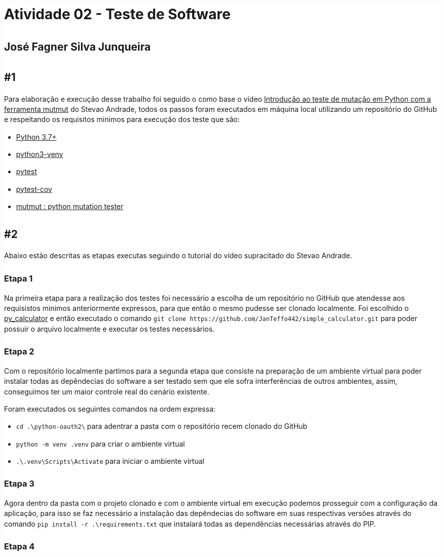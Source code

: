 # Atividade 02 - Teste de Software
## José Fagner Silva Junqueira

## #1
Para elaboração e execução desse trabalho foi seguido o como base o vídeo [Introdução ao teste de mutação em Python com a ferramenta mutmut] do Stevao Andrade, todos os passos foram executados em máquina local utilizando um repositório do GitHub e respeitando os requisitos minimos para execução dos teste que são:
- [Python 3.7+]

- [python3-venv]

- [pytest]

- [pytest-cov]

- [mutmut : python mutation tester]

## #2
Abaixo estão descritas as etapas executas seguindo o tutorial do vídeo supracitado do Stevao Andrade.

### Etapa 1
Na primeira etapa para a realização dos testes foi necessário a escolha de um repositório no GitHub que atendesse aos requisistos minimos anteriormente expressos, para que então o mesmo pudesse ser clonado localmente. Foi escolhido o [py_calculator] e então executado o comando `git clone https://github.com/JanTeffo442/simple_calculator.git` para poder possuir o arquivo localmente e executar os testes necessários.

### Etapa 2
Com o repositório localmente partimos para a segunda etapa que consiste na preparação de um ambiente virtual para poder instalar todas as depêndecias do software a ser testado sem que ele sofra interferências de outros ambientes, assim, conseguimos ter um maior controle real do cenário existente.

Foram executados os seguintes comandos na ordem expressa:

- `cd .\python-oauth2\` para adentrar a pasta com o repositório recem clonado do GitHub

- `python -m venv .venv` para criar o ambiente virtual

- `.\.venv\Scripts\Activate` para iniciar o ambiente virtual

### Etapa 3

Agora dentro da pasta com o projeto clonado e com o ambiente virtual em execução podemos prosseguir com a configuração da aplicação, para isso se faz necessário a instalação das depêndecias do software em suas respectivas versões através do comando `pip install -r .\requirements.txt` que instalará todas as dependências necessárias através do PIP.

### Etapa 4


[Introdução ao teste de mutação em Python com a ferramenta mutmut]: https://www.youtube.com/watch?v=FbMpoVOorFI&t=1471s
[mutmut : python mutation tester]: https://github.com/boxed/mutmut
[pytest-cov]: https://pypi.org/project/pytest-cov/
[Python 3.7+]: https://www.python.org/
[python3-venv]: https://docs.python.org/3/library/venv.html
[pytest]: https://docs.pytest.org/en/stable/
[py_calculator]: https://github.com/JanTeffo442/simple_calculator.git